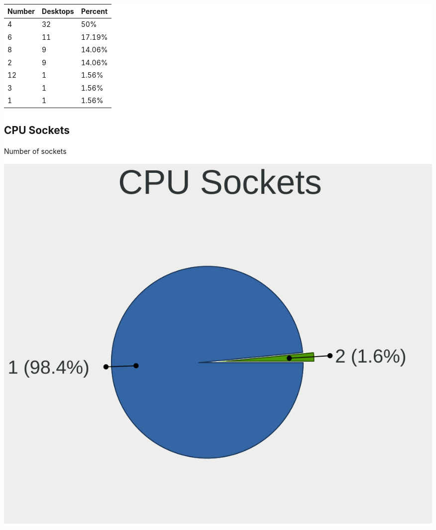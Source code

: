 
| Number | Desktops | Percent |
|--------|----------|---------|
| 4      | 32       | 50%     |
| 6      | 11       | 17.19%  |
| 8      | 9        | 14.06%  |
| 2      | 9        | 14.06%  |
| 12     | 1        | 1.56%   |
| 3      | 1        | 1.56%   |
| 1      | 1        | 1.56%   |

CPU Sockets
-----------

Number of sockets

![CPU Sockets](./images/pie_chart/cpu_sockets.svg)
